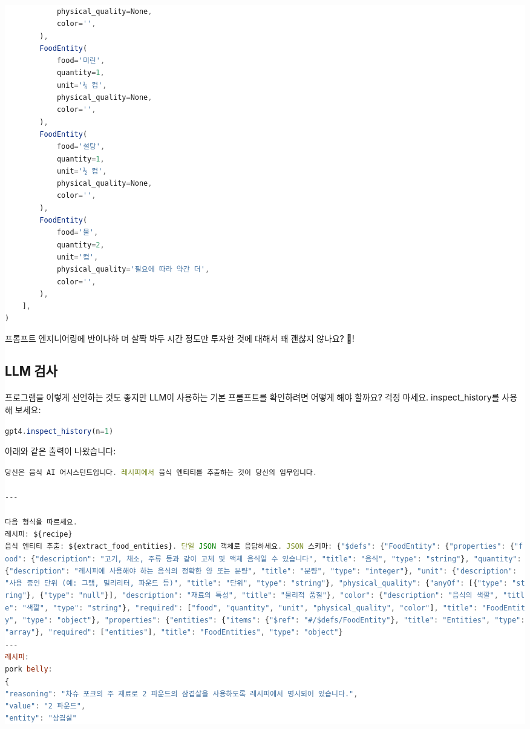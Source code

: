 ```js
            physical_quality=None,
            color='',
        ),
        FoodEntity(
            food='미린',
            quantity=1,
            unit='¼ 컵',
            physical_quality=None,
            color='',
        ),
        FoodEntity(
            food='설탕',
            quantity=1,
            unit='½ 컵',
            physical_quality=None,
            color='',
        ),
        FoodEntity(
            food='물',
            quantity=2,
            unit='컵',
            physical_quality='필요에 따라 약간 더',
            color='',
        ),
    ],
)
```

프롬프트 엔지니어링에 반이나하 며 살짝 봐두 시간 정도만 투자한 것에 대해서 꽤 괜찮지 않나요? 💪!

## LLM 검사

프로그램을 이렇게 선언하는 것도 좋지만 LLM이 사용하는 기본 프롬프트를 확인하려면 어떻게 해야 할까요? 걱정 마세요. inspect_history를 사용해 보세요:


<div class="content-ad"></div>

```js
gpt4.inspect_history(n=1)
```

아래와 같은 출력이 나왔습니다:

```js
당신은 음식 AI 어시스턴트입니다. 레시피에서 음식 엔티티를 추출하는 것이 당신의 임무입니다.

---

다음 형식을 따르세요.
레시피: ${recipe}
음식 엔티티 추출: ${extract_food_entities}. 단일 JSON 객체로 응답하세요. JSON 스키마: {"$defs": {"FoodEntity": {"properties": {"food": {"description": "고기, 채소, 주류 등과 같이 고체 및 액체 음식일 수 있습니다", "title": "음식", "type": "string"}, "quantity": {"description": "레시피에 사용해야 하는 음식의 정확한 양 또는 분량", "title": "분량", "type": "integer"}, "unit": {"description": "사용 중인 단위 (예: 그램, 밀리리터, 파운드 등)", "title": "단위", "type": "string"}, "physical_quality": {"anyOf": [{"type": "string"}, {"type": "null"}], "description": "재료의 특성", "title": "물리적 품질"}, "color": {"description": "음식의 색깔", "title": "색깔", "type": "string"}, "required": ["food", "quantity", "unit", "physical_quality", "color"], "title": "FoodEntity", "type": "object"}, "properties": {"entities": {"items": {"$ref": "#/$defs/FoodEntity"}, "title": "Entities", "type": "array"}, "required": ["entities"], "title": "FoodEntities", "type": "object"}
---
레시피:
pork belly:
{
"reasoning": "차슈 포크의 주 재료로 2 파운드의 삼겹살을 사용하도록 레시피에서 명시되어 있습니다.",
"value": "2 파운드",
"entity": "삼겹살"
```